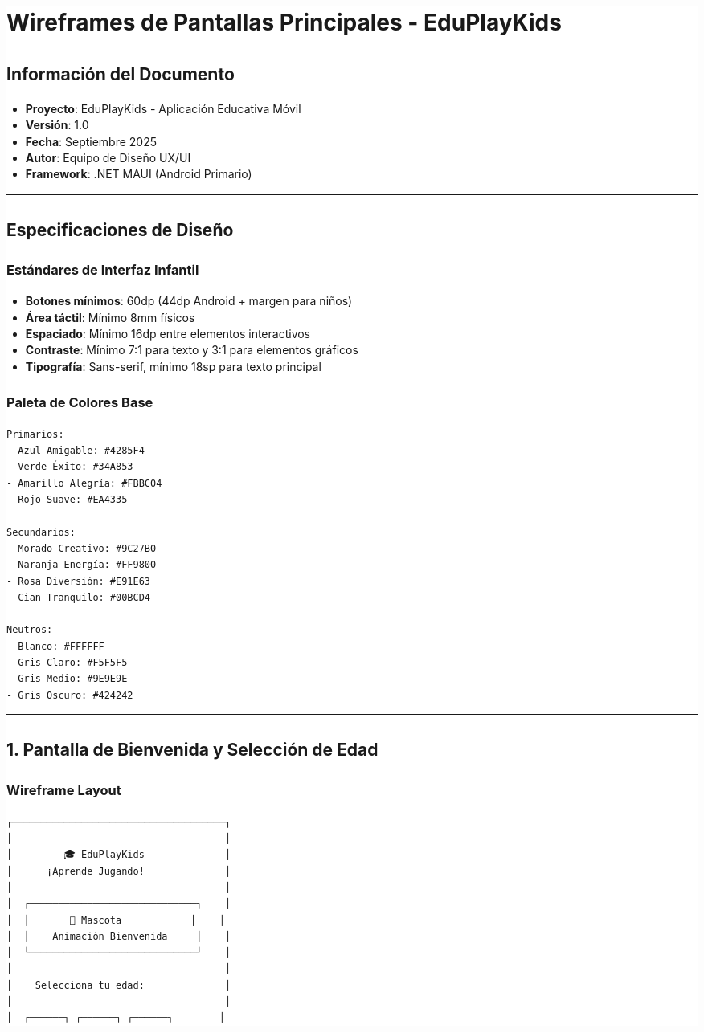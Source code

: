 # Wireframes de Pantallas Principales - EduPlayKids

## Información del Documento
- **Proyecto**: EduPlayKids - Aplicación Educativa Móvil
- **Versión**: 1.0
- **Fecha**: Septiembre 2025
- **Autor**: Equipo de Diseño UX/UI
- **Framework**: .NET MAUI (Android Primario)

---

## Especificaciones de Diseño

### Estándares de Interfaz Infantil
- **Botones mínimos**: 60dp (44dp Android + margen para niños)
- **Área táctil**: Mínimo 8mm físicos
- **Espaciado**: Mínimo 16dp entre elementos interactivos
- **Contraste**: Mínimo 7:1 para texto y 3:1 para elementos gráficos
- **Tipografía**: Sans-serif, mínimo 18sp para texto principal

### Paleta de Colores Base
```
Primarios:
- Azul Amigable: #4285F4
- Verde Éxito: #34A853  
- Amarillo Alegría: #FBBC04
- Rojo Suave: #EA4335

Secundarios:
- Morado Creativo: #9C27B0
- Naranja Energía: #FF9800
- Rosa Diversión: #E91E63
- Cian Tranquilo: #00BCD4

Neutros:
- Blanco: #FFFFFF
- Gris Claro: #F5F5F5
- Gris Medio: #9E9E9E
- Gris Oscuro: #424242
```

---

## 1. Pantalla de Bienvenida y Selección de Edad

### Wireframe Layout
```
┌─────────────────────────────────────┐
│                                     │
│         🎓 EduPlayKids              │
│      ¡Aprende Jugando!              │
│                                     │
│  ┌─────────────────────────────┐    │
│  │       🦁 Mascota            │    │
│  │    Animación Bienvenida     │    │
│  └─────────────────────────────┘    │
│                                     │
│    Selecciona tu edad:              │
│                                     │
│  ┌──────┐ ┌──────┐ ┌──────┐        │
```